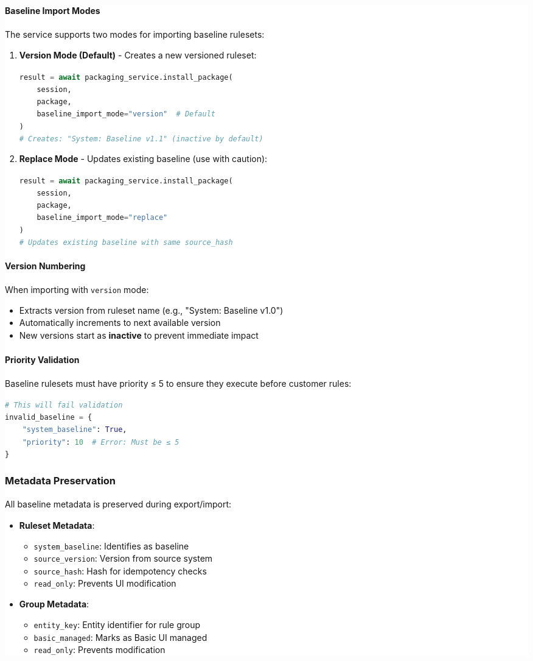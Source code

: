 #### Baseline Import Modes

The service supports two modes for importing baseline rulesets:

1. **Version Mode (Default)** - Creates a new versioned ruleset:
   ```python
   result = await packaging_service.install_package(
       session,
       package,
       baseline_import_mode="version"  # Default
   )
   # Creates: "System: Baseline v1.1" (inactive by default)
   ```

2. **Replace Mode** - Updates existing baseline (use with caution):
   ```python
   result = await packaging_service.install_package(
       session,
       package,
       baseline_import_mode="replace"
   )
   # Updates existing baseline with same source_hash
   ```

#### Version Numbering

When importing with `version` mode:
- Extracts version from ruleset name (e.g., "System: Baseline v1.0")
- Automatically increments to next available version
- New versions start as **inactive** to prevent immediate impact

#### Priority Validation

Baseline rulesets must have priority ≤ 5 to ensure they execute before customer rules:

```python
# This will fail validation
invalid_baseline = {
    "system_baseline": True,
    "priority": 10  # Error: Must be ≤ 5
}
```

### Metadata Preservation

All baseline metadata is preserved during export/import:

- **Ruleset Metadata**:
  - `system_baseline`: Identifies as baseline
  - `source_version`: Version from source system
  - `source_hash`: Hash for idempotency checks
  - `read_only`: Prevents UI modification

- **Group Metadata**:
  - `entity_key`: Entity identifier for rule group
  - `basic_managed`: Marks as Basic UI managed
  - `read_only`: Prevents modification
